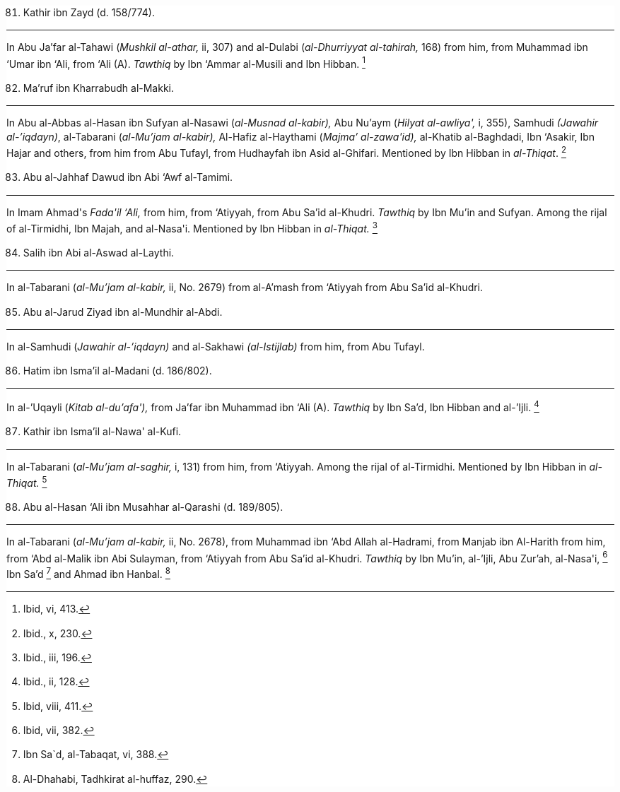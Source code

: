 81. Kathir ibn Zayd (d. 158/774).
---------------------------------

In Abu Ja’far al-­Tahawi (*Mushkil al-athar,* ii, 307) and al-­Dulabi
(*al-­Dhurriyyat al-­tahirah,* 168) from him, from Muhammad ibn ‘Umar
ibn ‘Ali, from ‘Ali (A). *Tawthiq* by Ibn ‘Ammar al-Musili and Ibn
Hibban. [^33]

82. Ma’ruf ibn Kharrabudh al-Makki.
-----------------------------------

In Abu al-Abbas al-Hasan ibn Sufyan al-Nasawi (*al-Musnad al-kabir),*
Abu Nu’aym (*Hilyat al-awliya',* i, 355), Samhudi *(Jawahir
al-’iqdayn)*, al-Tabarani (*al-Mu’jam al-kabir),* Al-Hafiz al-Haythami
(*Majma’ al-zawa'id),* al-Khatib al-Baghdadi, Ibn ‘Asakir, Ibn Hajar and
others, from him from Abu Tufayl, from Hudhayfah ibn Asid al-Ghifari.
Mentioned by Ibn Hibban in *al-Thiqat*. [^34]

83. Abu al-Jahhaf Dawud ibn Abi ‘Awf al-Tamimi.
-----------------------------------------------

In Imam Ahmad's *Fada'il ‘Ali,* from him, from ‘Atiyyah, from Abu Sa’id
al-Khudri. *Tawthiq* by Ibn Mu’in and Sufyan. Among the rijal of
al-Tirmidhi, Ibn Majah, and al-Nasa'i. Mentioned by Ibn Hibban in
*al-Thiqat.* [^35]

84. Salih ibn Abi al-Aswad al-Laythi.
-------------------------------------

In al-Tabarani (*al-Mu’jam al-kabir,* ii, No. 2679) from al-A’mash from
‘Atiyyah from Abu Sa’id al-Khudri.

85. Abu al-Jarud Ziyad ibn al-Mundhir al-Abdi.
----------------------------------------------

In al-Samhudi (*Jawahir al-’iqdayn)* and al-Sakhawi *(al-Istijlab)* from
him, from Abu Tufayl.

86. Hatim ibn Isma’il al-Madani (d. 186/802).
---------------------------------------------

In al-’Uqayli (*Kitab al-du’afa'),* from Ja’far ibn Muhammad ibn ‘Ali
(A). *Tawthiq* by Ibn Sa’d, Ibn Hibban and al-’Ijli. [^36]

87. Kathir ibn Isma’il al-Nawa' al-Kufi.
----------------------------------------

In al-Tabarani (*al-Mu’jam al-saghir,* i, 131) from him, from ‘Atiyyah.
Among the rijal of al-Tirmidhi. Mentioned by Ibn Hibban in *al-Thiqat.*
[^37]

88. Abu al-Hasan ‘Ali ibn Musahhar al-Qarashi (d. 189/805).
-----------------------------------------------------------

In al-Tabarani (*al-Mu’jam al-kabir,* ii, No. 2678), from Muhammad ibn
‘Abd Allah al-Hadrami, from Manjab ibn Al-Harith from him, from ‘Abd
al-Malik ibn Abi Sulayman, from ‘Atiyyah from Abu Sa’id al-Khudri.
*Tawthiq* by Ibn Mu’in, al-’Ijli, Abu Zur’ah, al-Nasa'i, [^38] Ibn Sa’d
[^39] and Ahmad ibn Hanbal. [^40]


[^1]: Tahdhib al-­Tahdhib, iv, 82; al-­Kashif, i, 272.
[^2]: Al-­Kashif, i, 313; Tahdhib al-Tahdhib, ii, 286; Taqrib
[^3]: Tahdhib al-Tahdhib, M.S.; al-Kashif, ii, 256; al-lbar, i, 205;
[^4]: Ibn Hibban, al-Thiqat, MS.; al-Maqdisi, al-Kamal fi asma'
[^5]: al-lbar, i, 209; Mir\`at al-jinan, i, 305; Tahdhib al-Tahdhib, iv,
[^6]: Ibn Hibban, al-Thiqat; al-Mizzi, Tahdhib al-Kamal, MS., Tabaqat
[^7]: Al-Mizzi, Asma' rijal al-­Sahihayn, i, 42; Al-Dhahabi, al-Kashif,
[^8]: Taqrib al-Tahdhib, i, 64.
[^9]: Al-Dhahabi, Tadhkirat al-huffaz, i, 197.
[^10]: Al-Mizzi, Tahdhib al-Kamal, MS.
[^11]: Al-Dhahabi, Tahdhib al-Tahdhib, MS.
[^12]: Tadhkirat al-huffaz, i, 236, also al-Kashif, iii, 235.
[^13]: Taqrib al-Tahdhib, ii, 231.
[^14]: Tabaqat al-huffaz, 100.
[^15]: \`Abd al-Ghani al-Maqdisi, al-Kamal fi asma' al-rijal, MS.
[^16]: Al-Asqalani, Tahdhib al-Tahdhib, iii, 245.
[^17]: Al-Kashif, i, 215, and al-lbar, i, 293.
[^18]: Al-Mizzi, Tahdhib al-Kamal, MS.
[^19]: Ibn Hajar, Tahdhib al-Tahdhib, ii, 75, and Taqrib al-Tahdhib, i,
[^20]: Al-Mizzi, Tahdhib al-Kamal, MS.
[^21]: Al-Dhahabi, Tadhkirat al-huffaz, i, 323, al-Kashif, i, 118,
[^22]: Al-Asqalani, Tahdhib al-Tahdhib, i, 275.
[^23]: Tabaqat al-huffaz, 133.
[^24]: Al-Dhahabi, Tahdhib al-Tahdhib, MS.; Tadhkirat al-huffaz, i, 315.
[^25]: Al-Asqalani, Tahdhib al-Tahdhib, vi, 56.
[^26]: Ibid., ii, 178.
[^27]: Ibid., viii, 63.
[^28]: Al-Kashif, iii, 82.
[^29]: Tahdhib al-Tahdhib, ii, 445.
[^30]: Ibid., iii, 329.
[^31]: Al-Tabaqat, vi, 355.
[^32]: Tahdhib al-Tahdhib, viii, 300.
[^33]: Ibid, vi, 413.
[^34]: Ibid., x, 230.
[^35]: Ibid., iii, 196.
[^36]: Ibid., ii, 128.
[^37]: Ibid, viii, 411.
[^38]: Ibid, vii, 382.
[^39]: Ibn Sa\`d, al-Tabaqat, vi, 388.
[^40]: Al-Dhahabi, Tadhkirat al-huffaz, 290.
[^41]: Al-Khatib al-Baghdadi, Ta'rikh Baghdad, xi, 356.
[^42]: Tahdhib al-Tahdhib, vii, 288.
[^43]: Ibid., xi, 6.
[^44]: Al-Dhahabi, al-Kashif, ii, 214 and Mizan al-I\`tidal, iv, 284.
[^45]: Ibid., vi, 331; Ibn Hajar, Ta\`jil al-­manfa\`ah, 301.
[^46]: Tahdhib al-Tahdhib, vii, 155.
[^47]: Ibid, iii, 406.